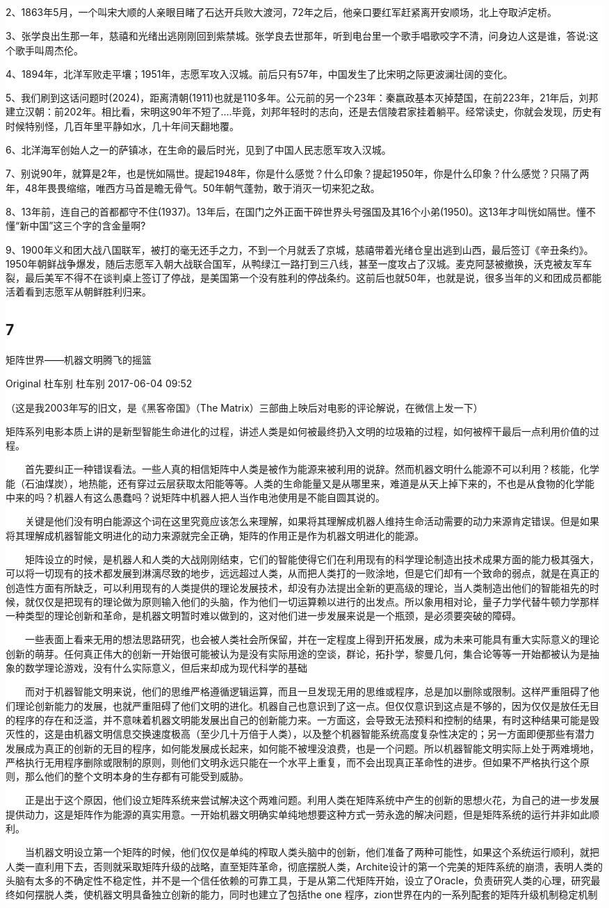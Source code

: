 ​2、1863年5月，一个叫宋大顺的人亲眼目睹了石达开兵败大渡河，72年之后，他亲口要红军赶紧离开安顺场，北上夺取泸定桥。

​
3、张学良出生那一年，慈禧和光绪出逃刚刚回到紫禁城。张学良去世那年，听到电台里一个歌手唱歌咬字不清，问身边人这是谁，答说:这个歌手叫周杰伦。

​4、1894年，北洋军败走平壤；1951年，志愿军攻入汉城。前后只有57年，中国发生了比宋明之际更波澜壮阔的变化。

​5、我们刷到这话问题时(2024)，距离清朝(1911)也就是110多年。公元前的另一个23年：秦嬴政基本灭掉楚国，在前223年，21年后，刘邦建立汉朝：前202年。相比看，宋明这90年不短了....毕竟，刘邦年轻时的志向，还是去信陵君家挂着躺平。经常读史，你就会发现，历史有时候特别怪，几百年里平静如水，几十年间天翻地覆。

​6、北洋海军创始人之一的萨镇冰，在生命的最后时光，见到了中国人民志愿军攻入汉城。

​7、别说90年，就算是2年，也是恍如隔世。提起1948年，你是什么感觉？什么印象？提起1950年，你是什么印象？什么感觉？只隔了两年，48年畏畏缩缩，唯西方马首是瞻无骨气。50年朝气蓬勃，敢于消灭一切来犯之敌。

​
8、13年前，连自己的首都都守不住(1937)。13年后，在国门之外正面干碎世界头号强国及其16个小弟(1950)。这13年才叫恍如隔世。懂不懂“新中国”这三个字的含金量啊?

​
9、1900年义和团大战八国联军，被打的毫无还手之力，不到一个月就丢了京城，慈禧带着光绪仓皇出逃到山西，最后签订《辛丑条约》。1950年朝鲜战争爆发，随后志愿军入朝大战联合国军，从鸭绿江一路打到三八线，甚至一度攻占了汉城。麦克阿瑟被撤换，沃克被友军车裂，最后美军不得不在谈判桌上签订了停战，是美国第一个没有胜利的停战条约。这前后也就50年，也就是说，很多当年的义和团成员都能活着看到志愿军从朝鲜胜利归来。







## 7


矩阵世界——机器文明腾飞的摇篮

Original 杜车别 杜车别 2017-06-04 09:52

（这是我2003年写的旧文，是《黑客帝国》（The Matrix）三部曲上映后对电影的评论解说，在微信上发一下）

矩阵系列电影本质上讲的是新型智能生命进化的过程，讲述人类是如何被最终扔入文明的垃圾箱的过程，如何被榨干最后一点利用价值的过程。

　　首先要纠正一种错误看法。一些人真的相信矩阵中人类是被作为能源来被利用的说辞。然而机器文明什么能源不可以利用？核能，化学能（石油煤炭），地热能，还有穿过云层获取太阳能等等。人类的生命能量又是从哪里来，难道是从天上掉下来的，不也是从食物的化学能中来的吗？机器人有这么愚蠢吗？说矩阵中机器人把人当作电池使用是不能自圆其说的。

　　关键是他们没有明白能源这个词在这里究竟应该怎么来理解，如果将其理解成机器人维持生命活动需要的动力来源肯定错误。但是如果将其理解成机器智能文明进化的动力来源就完全正确，矩阵的作用正是作为机器文明进化的能源。

　　矩阵设立的时候，是机器人和人类的大战刚刚结束，它们的智能使得它们在利用现有的科学理论制造出技术成果方面的能力极其强大，可以将一切现有的技术都发展到淋漓尽致的地步，远远超过人类，从而把人类打的一败涂地，但是它们却有一个致命的弱点，就是在真正的创造性方面有所缺乏，可以利用现有的人类提供的理论发展技术，却没有办法提出全新的更高级的理论，当人类制造出他们的智能祖先的时候，就仅仅是把现有的理论做为原则输入他们的头脑，作为他们一切运算赖以进行的出发点。所以象用相对论，量子力学代替牛顿力学那样一种类型的理论创新和革命，是机器文明暂时难以做到的，这对他们进一步发展来说是一个瓶颈，是必须要突破的障碍。

　　一些表面上看来无用的想法思路研究，也会被人类社会所保留，并在一定程度上得到开拓发展，成为未来可能具有重大实际意义的理论创新的萌芽。任何真正伟大的创新一开始很可能被认为是没有实际用途的空谈，群论，拓扑学，黎曼几何，集合论等等一开始都被认为是抽象的数学理论游戏，没有什么实际意义，但后来却成为现代科学的基础

　　而对于机器智能文明来说，他们的思维严格遵循逻辑运算，而且一旦发现无用的思维或程序，总是加以删除或限制。这样严重阻碍了他们理论创新能力的发展，也就严重阻碍了他们文明的进化。机器自己也意识到了这一点。但仅仅意识到这点是不够的，因为仅仅是放任无目的程序的存在和泛滥，并不意味着机器文明能发展出自己的创新能力来。一方面这，会导致无法预料和控制的结果，有时这种结果可能是毁灭性的，这是由机器文明信息交换速度极高（至少几十万倍于人类），以及整个机器智能系统高度复杂性决定的；另一方面即便那些有潜力发展成为真正的创新的无目的程序，如何能发展成长起来，如何能不被埋没浪费，也是一个问题。所以机器智能文明实际上处于两难境地，严格执行无用程序删除或限制的原则，则他们文明永远只能在一个水平上重复，而不会出现真正革命性的进步。但如果不严格执行这个原则，那么他们的整个文明本身的生存都有可能受到威胁。

　　正是出于这个原因，他们设立矩阵系统来尝试解决这个两难问题。利用人类在矩阵系统中产生的创新的思想火花，为自己的进一步发展提供动力，这是矩阵作为能源的真实用意。一开始机器文明确实单纯地想要这种方式一劳永逸的解决问题，但是矩阵系统的运行并非如此顺利。

　　当机器文明设立第一个矩阵的时候，他们仅仅是单纯的榨取人类头脑中的创新，他们准备了两种可能性，如果这个系统运行顺利，就把人类一直利用下去，否则就采取矩阵升级的战略，直至矩阵革命，彻底摆脱人类，Archite设计的第一个完美的矩阵系统的崩溃，表明人类的头脑有太多的不确定性不稳定性，并不是一个信任依赖的可靠工具，于是从第二代矩阵开始，设立了Oracle，负责研究人类的心理，研究最终如何摆脱人类，使机器文明具备独立创新的能力，同时也建立了包括the one 程序，zion世界在内的一系列配套的矩阵升级机制稳定机制
